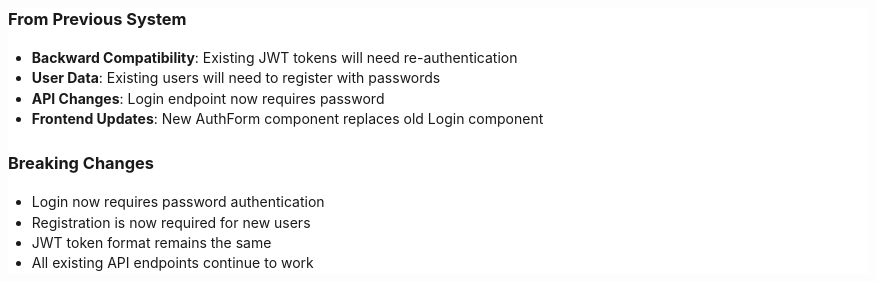 ### From Previous System
- **Backward Compatibility**: Existing JWT tokens will need re-authentication
- **User Data**: Existing users will need to register with passwords
- **API Changes**: Login endpoint now requires password
- **Frontend Updates**: New AuthForm component replaces old Login component

### Breaking Changes
- Login now requires password authentication
- Registration is now required for new users
- JWT token format remains the same
- All existing API endpoints continue to work
